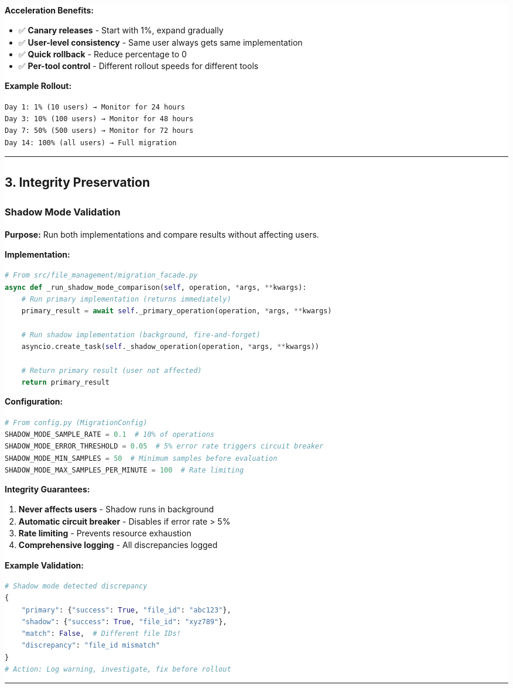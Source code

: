 **Acceleration Benefits:**
- ✅ **Canary releases** - Start with 1%, expand gradually
- ✅ **User-level consistency** - Same user always gets same implementation
- ✅ **Quick rollback** - Reduce percentage to 0
- ✅ **Per-tool control** - Different rollout speeds for different tools

**Example Rollout:**
```
Day 1: 1% (10 users) → Monitor for 24 hours
Day 3: 10% (100 users) → Monitor for 48 hours
Day 7: 50% (500 users) → Monitor for 72 hours
Day 14: 100% (all users) → Full migration
```

---

## 3. Integrity Preservation

### Shadow Mode Validation

**Purpose:** Run both implementations and compare results without affecting users.

**Implementation:**
```python
# From src/file_management/migration_facade.py
async def _run_shadow_mode_comparison(self, operation, *args, **kwargs):
    # Run primary implementation (returns immediately)
    primary_result = await self._primary_operation(operation, *args, **kwargs)
    
    # Run shadow implementation (background, fire-and-forget)
    asyncio.create_task(self._shadow_operation(operation, *args, **kwargs))
    
    # Return primary result (user not affected)
    return primary_result
```

**Configuration:**
```python
# From config.py (MigrationConfig)
SHADOW_MODE_SAMPLE_RATE = 0.1  # 10% of operations
SHADOW_MODE_ERROR_THRESHOLD = 0.05  # 5% error rate triggers circuit breaker
SHADOW_MODE_MIN_SAMPLES = 50  # Minimum samples before evaluation
SHADOW_MODE_MAX_SAMPLES_PER_MINUTE = 100  # Rate limiting
```

**Integrity Guarantees:**
1. **Never affects users** - Shadow runs in background
2. **Automatic circuit breaker** - Disables if error rate > 5%
3. **Rate limiting** - Prevents resource exhaustion
4. **Comprehensive logging** - All discrepancies logged

**Example Validation:**
```python
# Shadow mode detected discrepancy
{
    "primary": {"success": True, "file_id": "abc123"},
    "shadow": {"success": True, "file_id": "xyz789"},
    "match": False,  # Different file IDs!
    "discrepancy": "file_id mismatch"
}
# Action: Log warning, investigate, fix before rollout
```

---